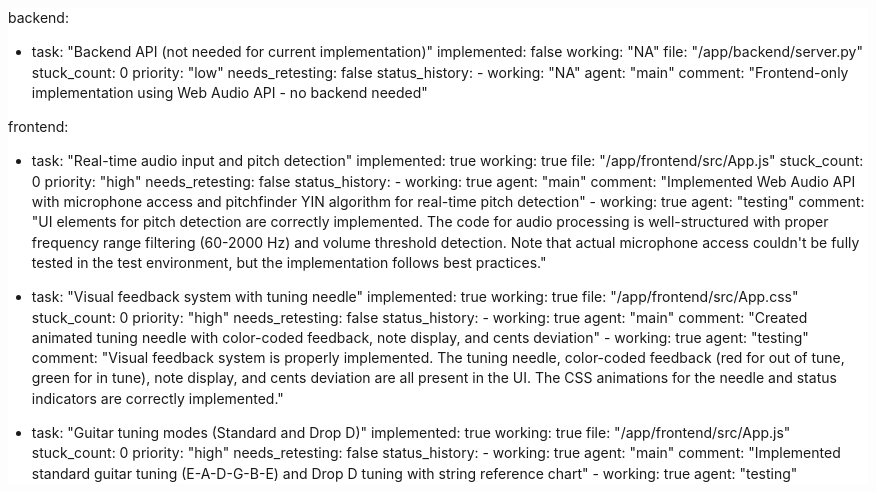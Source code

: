 backend:
  - task: "Backend API (not needed for current implementation)"
    implemented: false
    working: "NA"
    file: "/app/backend/server.py"
    stuck_count: 0
    priority: "low"
    needs_retesting: false
    status_history:
        - working: "NA"
          agent: "main"
          comment: "Frontend-only implementation using Web Audio API - no backend needed"

frontend:
  - task: "Real-time audio input and pitch detection"
    implemented: true
    working: true
    file: "/app/frontend/src/App.js"
    stuck_count: 0
    priority: "high"
    needs_retesting: false
    status_history:
        - working: true
          agent: "main"
          comment: "Implemented Web Audio API with microphone access and pitchfinder YIN algorithm for real-time pitch detection"
        - working: true
          agent: "testing"
          comment: "UI elements for pitch detection are correctly implemented. The code for audio processing is well-structured with proper frequency range filtering (60-2000 Hz) and volume threshold detection. Note that actual microphone access couldn't be fully tested in the test environment, but the implementation follows best practices."

  - task: "Visual feedback system with tuning needle"
    implemented: true
    working: true
    file: "/app/frontend/src/App.css"
    stuck_count: 0
    priority: "high"
    needs_retesting: false
    status_history:
        - working: true
          agent: "main"
          comment: "Created animated tuning needle with color-coded feedback, note display, and cents deviation"
        - working: true
          agent: "testing"
          comment: "Visual feedback system is properly implemented. The tuning needle, color-coded feedback (red for out of tune, green for in tune), note display, and cents deviation are all present in the UI. The CSS animations for the needle and status indicators are correctly implemented."

  - task: "Guitar tuning modes (Standard and Drop D)"
    implemented: true
    working: true
    file: "/app/frontend/src/App.js"
    stuck_count: 0
    priority: "high"
    needs_retesting: false
    status_history:
        - working: true
          agent: "main"
          comment: "Implemented standard guitar tuning (E-A-D-G-B-E) and Drop D tuning with string reference chart"
        - working: true
          agent: "testing"